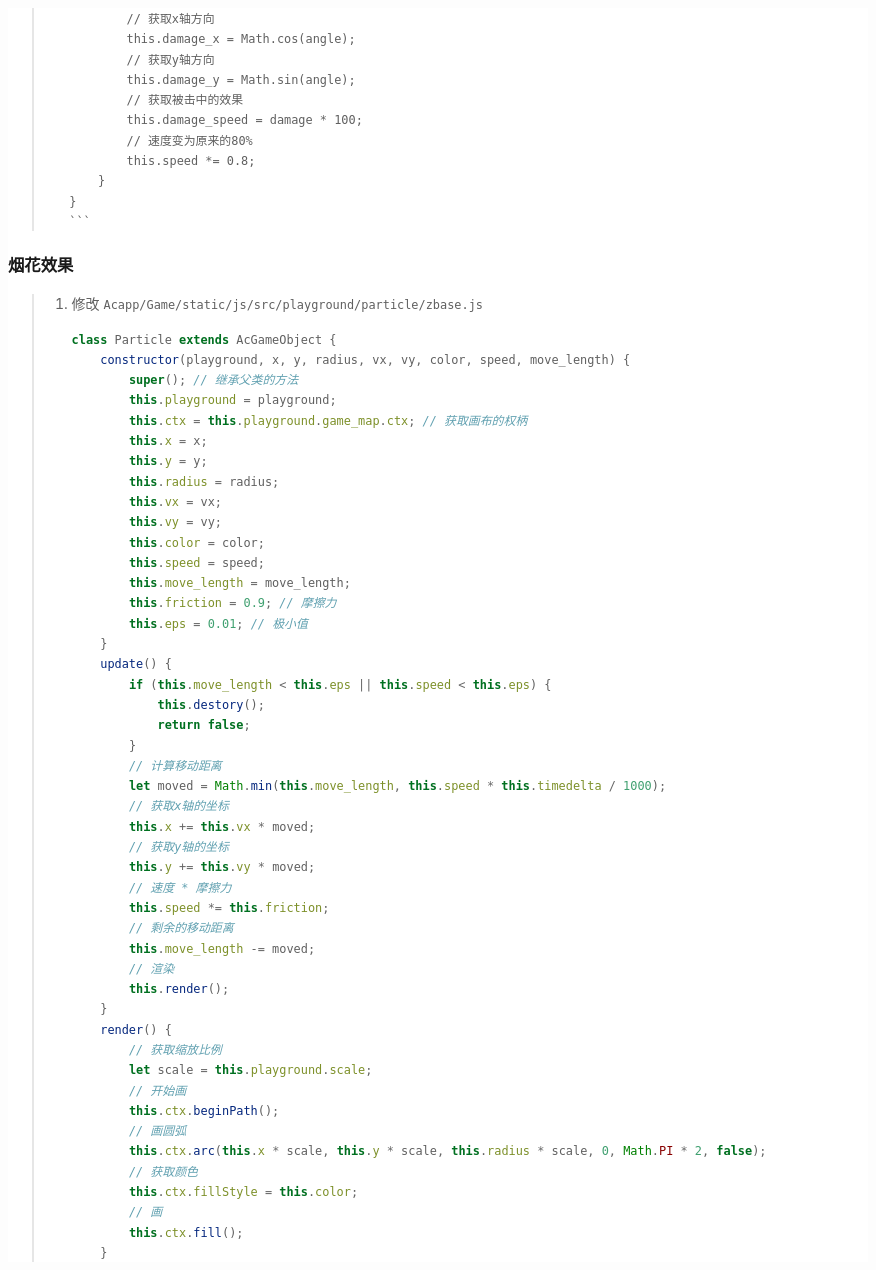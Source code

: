>                // 获取x轴方向
>                this.damage_x = Math.cos(angle);
>                // 获取y轴方向
>                this.damage_y = Math.sin(angle);
>                // 获取被击中的效果
>                this.damage_speed = damage * 100;
>                // 速度变为原来的80%
>                this.speed *= 0.8;
>            }
>        }
>        ```

### 烟花效果

>   1.   修改 `Acapp/Game/static/js/src/playground/particle/zbase.js`
>
>        ```javascript
>        class Particle extends AcGameObject {
>            constructor(playground, x, y, radius, vx, vy, color, speed, move_length) {
>                super(); // 继承父类的方法
>                this.playground = playground;
>                this.ctx = this.playground.game_map.ctx; // 获取画布的权柄
>                this.x = x;
>                this.y = y;
>                this.radius = radius;
>                this.vx = vx;
>                this.vy = vy;
>                this.color = color;
>                this.speed = speed;
>                this.move_length = move_length;
>                this.friction = 0.9; // 摩擦力
>                this.eps = 0.01; // 极小值
>            }
>            update() {
>                if (this.move_length < this.eps || this.speed < this.eps) {
>                    this.destory();
>                    return false;
>                }
>                // 计算移动距离
>                let moved = Math.min(this.move_length, this.speed * this.timedelta / 1000);
>                // 获取x轴的坐标
>                this.x += this.vx * moved;
>                // 获取y轴的坐标
>                this.y += this.vy * moved;
>                // 速度 * 摩擦力
>                this.speed *= this.friction;
>                // 剩余的移动距离
>                this.move_length -= moved;
>                // 渲染
>                this.render();
>            }
>            render() {
>                // 获取缩放比例
>                let scale = this.playground.scale;
>                // 开始画
>                this.ctx.beginPath();
>                // 画圆弧
>                this.ctx.arc(this.x * scale, this.y * scale, this.radius * scale, 0, Math.PI * 2, false);
>                // 获取颜色
>                this.ctx.fillStyle = this.color;
>                // 画
>                this.ctx.fill();
>            }